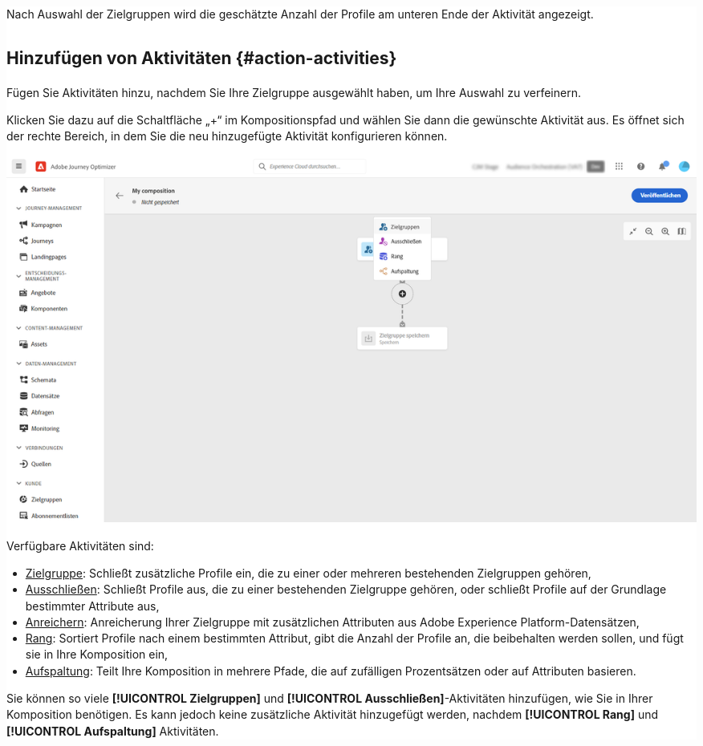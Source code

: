 Nach Auswahl der Zielgruppen wird die geschätzte Anzahl der Profile am unteren Ende der Aktivität angezeigt.

## Hinzufügen von Aktivitäten {#action-activities}

Fügen Sie Aktivitäten hinzu, nachdem Sie Ihre Zielgruppe ausgewählt haben, um Ihre Auswahl zu verfeinern.

Klicken Sie dazu auf die Schaltfläche „+“ im Kompositionspfad und wählen Sie dann die gewünschte Aktivität aus. Es öffnet sich der rechte Bereich, in dem Sie die neu hinzugefügte Aktivität konfigurieren können.

![](assets/audiences-select-activity.png)

Verfügbare Aktivitäten sind:

* [Zielgruppe](#audience): Schließt zusätzliche Profile ein, die zu einer oder mehreren bestehenden Zielgruppen gehören,
* [Ausschließen](#exclude): Schließt Profile aus, die zu einer bestehenden Zielgruppe gehören, oder schließt Profile auf der Grundlage bestimmter Attribute aus,
* [Anreichern](#enrich): Anreicherung Ihrer Zielgruppe mit zusätzlichen Attributen aus Adobe Experience Platform-Datensätzen,
* [Rang](#rank): Sortiert Profile nach einem bestimmten Attribut, gibt die Anzahl der Profile an, die beibehalten werden sollen, und fügt sie in Ihre Komposition ein,
* [Aufspaltung](#split): Teilt Ihre Komposition in mehrere Pfade, die auf zufälligen Prozentsätzen oder auf Attributen basieren.

Sie können so viele **[!UICONTROL Zielgruppen]** und **[!UICONTROL Ausschließen]**-Aktivitäten hinzufügen, wie Sie in Ihrer Komposition benötigen. Es kann jedoch keine zusätzliche Aktivität hinzugefügt werden, nachdem **[!UICONTROL Rang]** und **[!UICONTROL Aufspaltung]** Aktivitäten.

